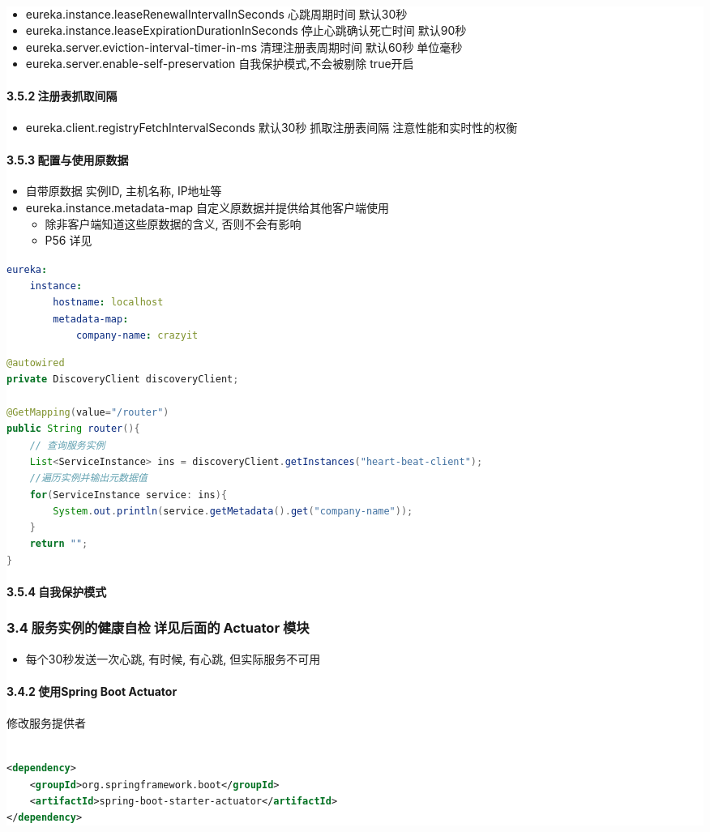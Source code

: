 * eureka.instance.leaseRenewalIntervalInSeconds 心跳周期时间 默认30秒
* eureka.instance.leaseExpirationDurationInSeconds 停止心跳确认死亡时间 默认90秒
* eureka.server.eviction-interval-timer-in-ms 清理注册表周期时间 默认60秒 单位毫秒
* eureka.server.enable-self-preservation 自我保护模式,不会被剔除 true开启

#### 3.5.2 注册表抓取间隔

* eureka.client.registryFetchIntervalSeconds 默认30秒 抓取注册表间隔 注意性能和实时性的权衡

#### 3.5.3 配置与使用原数据

* 自带原数据   实例ID, 主机名称, IP地址等
* eureka.instance.metadata-map 自定义原数据并提供给其他客户端使用
  * 除非客户端知道这些原数据的含义, 否则不会有影响
  * P56 详见

```yml
eureka:
    instance:
        hostname: localhost
        metadata-map:
            company-name: crazyit
```

```java
@autowired
private DiscoveryClient discoveryClient;

@GetMapping(value="/router")
public String router(){
    // 查询服务实例
    List<ServiceInstance> ins = discoveryClient.getInstances("heart-beat-client");
    //遍历实例并输出元数据值
    for(ServiceInstance service: ins){
        System.out.println(service.getMetadata().get("company-name"));
    }
    return "";
}
```

#### 3.5.4 自我保护模式



### 3.4 服务实例的健康自检   详见后面的 Actuator 模块

* 每个30秒发送一次心跳,  有时候, 有心跳, 但实际服务不可用

#### 3.4.2 使用Spring Boot Actuator

修改服务提供者

```xml

<dependency>
    <groupId>org.springframework.boot</groupId>
    <artifactId>spring-boot-starter-actuator</artifactId>
</dependency>

```
